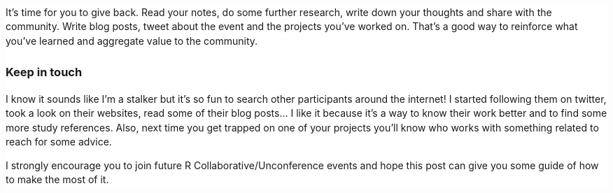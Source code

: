 It’s time for you to give back. Read your notes, do some further research, write down your thoughts and share with the community. Write blog posts, tweet about the event and the projects you’ve worked on. That’s a good way to reinforce what you’ve learned and aggregate value to the community. 

### Keep in touch

I know it sounds like I’m a stalker but it’s so fun to search other participants around the internet! I started following them on twitter, took a look on their websites, read some of their blog posts… I like it because it’s a way to know their work better and to find some more study references. Also, next time you get trapped on one of your projects you’ll know who works with something related to reach for some advice. 

I strongly encourage you to join future R Collaborative/Unconference events and hope this post can give you some guide of how to make the most of it.
